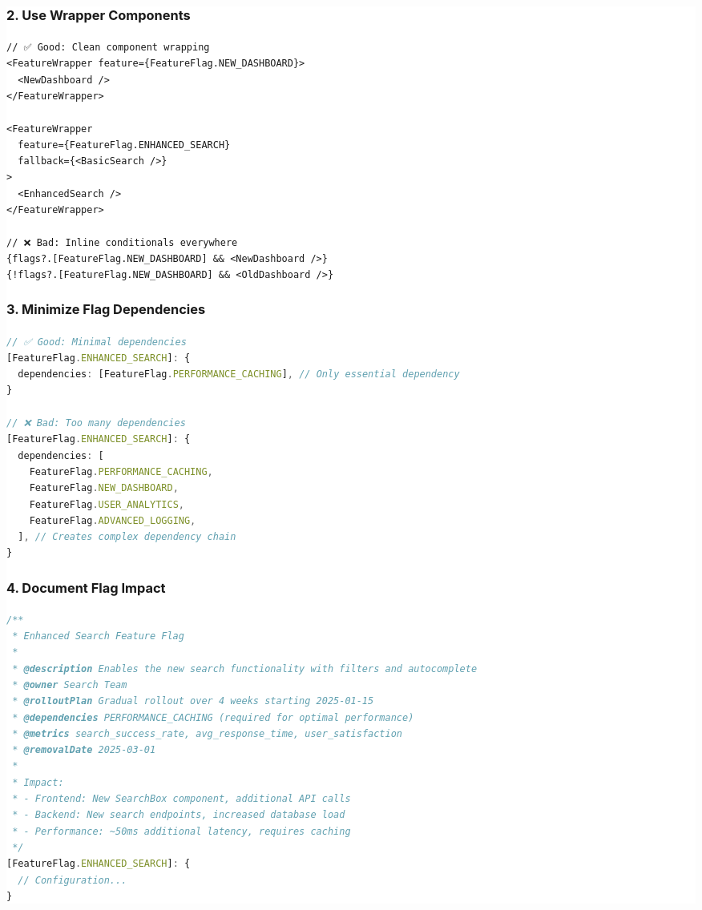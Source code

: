 ### 2. Use Wrapper Components

```tsx
// ✅ Good: Clean component wrapping
<FeatureWrapper feature={FeatureFlag.NEW_DASHBOARD}>
  <NewDashboard />
</FeatureWrapper>

<FeatureWrapper 
  feature={FeatureFlag.ENHANCED_SEARCH}
  fallback={<BasicSearch />}
>
  <EnhancedSearch />
</FeatureWrapper>

// ❌ Bad: Inline conditionals everywhere
{flags?.[FeatureFlag.NEW_DASHBOARD] && <NewDashboard />}
{!flags?.[FeatureFlag.NEW_DASHBOARD] && <OldDashboard />}
```

### 3. Minimize Flag Dependencies

```typescript
// ✅ Good: Minimal dependencies
[FeatureFlag.ENHANCED_SEARCH]: {
  dependencies: [FeatureFlag.PERFORMANCE_CACHING], // Only essential dependency
}

// ❌ Bad: Too many dependencies
[FeatureFlag.ENHANCED_SEARCH]: {
  dependencies: [
    FeatureFlag.PERFORMANCE_CACHING,
    FeatureFlag.NEW_DASHBOARD,
    FeatureFlag.USER_ANALYTICS,
    FeatureFlag.ADVANCED_LOGGING,
  ], // Creates complex dependency chain
}
```

### 4. Document Flag Impact

```typescript
/**
 * Enhanced Search Feature Flag
 * 
 * @description Enables the new search functionality with filters and autocomplete
 * @owner Search Team
 * @rolloutPlan Gradual rollout over 4 weeks starting 2025-01-15
 * @dependencies PERFORMANCE_CACHING (required for optimal performance)
 * @metrics search_success_rate, avg_response_time, user_satisfaction
 * @removalDate 2025-03-01
 * 
 * Impact:
 * - Frontend: New SearchBox component, additional API calls
 * - Backend: New search endpoints, increased database load
 * - Performance: ~50ms additional latency, requires caching
 */
[FeatureFlag.ENHANCED_SEARCH]: {
  // Configuration...
}
```


[FeatureFlag.NEW_FEATURE]: {
[FeatureFlag.DOCUMENT_SIGNING]: {
[FeatureFlag.ADMIN_PANEL]: {
[FeatureFlag.LEGACY_SUPPORT]: {
[FeatureFlag.RISKY_FEATURE]: {
[FeatureFlag.NEW_FEATURE]: {